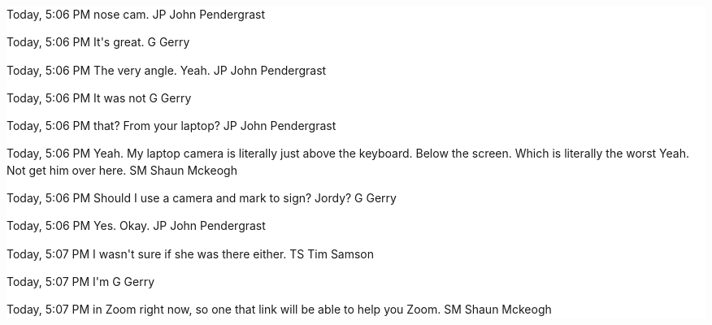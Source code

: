 Today, 5:06 PM
nose cam.
JP
John Pendergrast

Today, 5:06 PM
It's great.
G
Gerry

Today, 5:06 PM
The very angle. Yeah.
JP
John Pendergrast

Today, 5:06 PM
It was not
G
Gerry

Today, 5:06 PM
that? From your laptop?
JP
John Pendergrast

Today, 5:06 PM
Yeah. My laptop camera is literally just above the keyboard. Below the screen. Which is literally the worst Yeah.
Not get him over here.
SM
Shaun Mckeogh

Today, 5:06 PM
Should I use a camera and mark to sign?
Jordy?
G
Gerry

Today, 5:06 PM
Yes.
Okay.
JP
John Pendergrast

Today, 5:07 PM
I wasn't sure if she was there either.
TS
Tim Samson

Today, 5:07 PM
I'm
G
Gerry

Today, 5:07 PM
in Zoom right now, so one that link will be able to help you Zoom.
SM
Shaun Mckeogh
